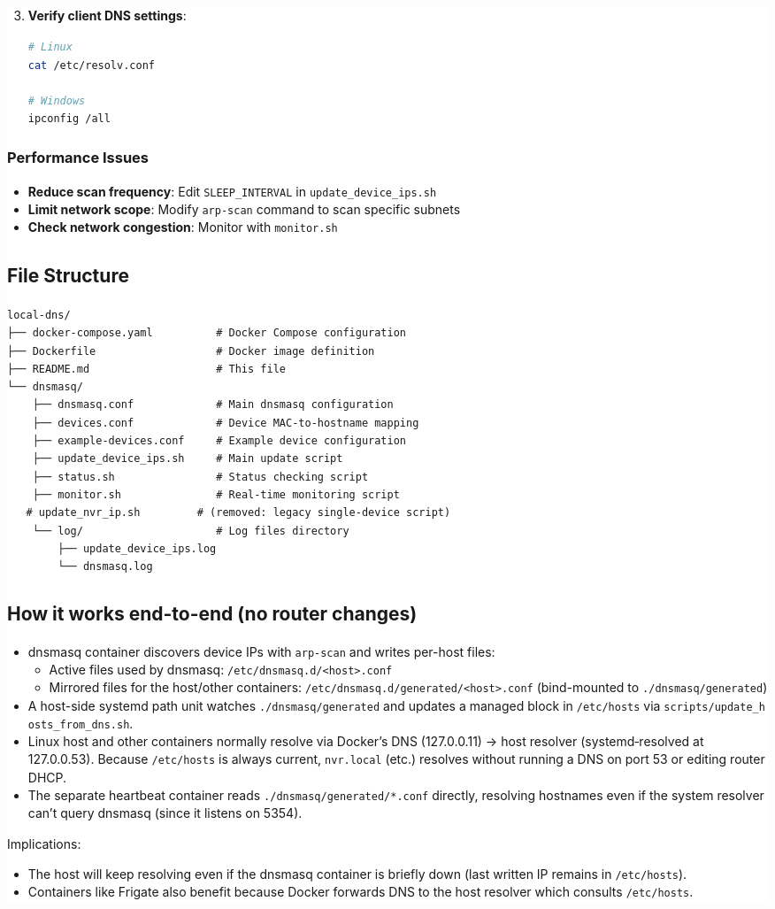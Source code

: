 3. **Verify client DNS settings**:
   ```bash
   # Linux
   cat /etc/resolv.conf
   
   # Windows
   ipconfig /all
   ```

### Performance Issues

- **Reduce scan frequency**: Edit `SLEEP_INTERVAL` in `update_device_ips.sh`
- **Limit network scope**: Modify `arp-scan` command to scan specific subnets
- **Check network congestion**: Monitor with `monitor.sh`

## File Structure

```
local-dns/
├── docker-compose.yaml          # Docker Compose configuration
├── Dockerfile                   # Docker image definition
├── README.md                    # This file
└── dnsmasq/
    ├── dnsmasq.conf             # Main dnsmasq configuration
    ├── devices.conf             # Device MAC-to-hostname mapping
    ├── example-devices.conf     # Example device configuration
    ├── update_device_ips.sh     # Main update script
    ├── status.sh                # Status checking script
    ├── monitor.sh               # Real-time monitoring script
   # update_nvr_ip.sh         # (removed: legacy single-device script)
    └── log/                     # Log files directory
        ├── update_device_ips.log
        └── dnsmasq.log
```

## How it works end-to-end (no router changes)

- dnsmasq container discovers device IPs with `arp-scan` and writes per-host files:
  - Active files used by dnsmasq: `/etc/dnsmasq.d/<host>.conf`
  - Mirrored files for the host/other containers: `/etc/dnsmasq.d/generated/<host>.conf` (bind-mounted to `./dnsmasq/generated`)
- A host-side systemd path unit watches `./dnsmasq/generated` and updates a managed block in `/etc/hosts` via `scripts/update_hosts_from_dns.sh`.
- Linux host and other containers normally resolve via Docker’s DNS (127.0.0.11) → host resolver (systemd‑resolved at 127.0.0.53). Because `/etc/hosts` is always current, `nvr.local` (etc.) resolves without running a DNS on port 53 or editing router DHCP.
- The separate heartbeat container reads `./dnsmasq/generated/*.conf` directly, resolving hostnames even if the system resolver can’t query dnsmasq (since it listens on 5354).

Implications:
- The host will keep resolving even if the dnsmasq container is briefly down (last written IP remains in `/etc/hosts`).
- Containers like Frigate also benefit because Docker forwards DNS to the host resolver which consults `/etc/hosts`.
